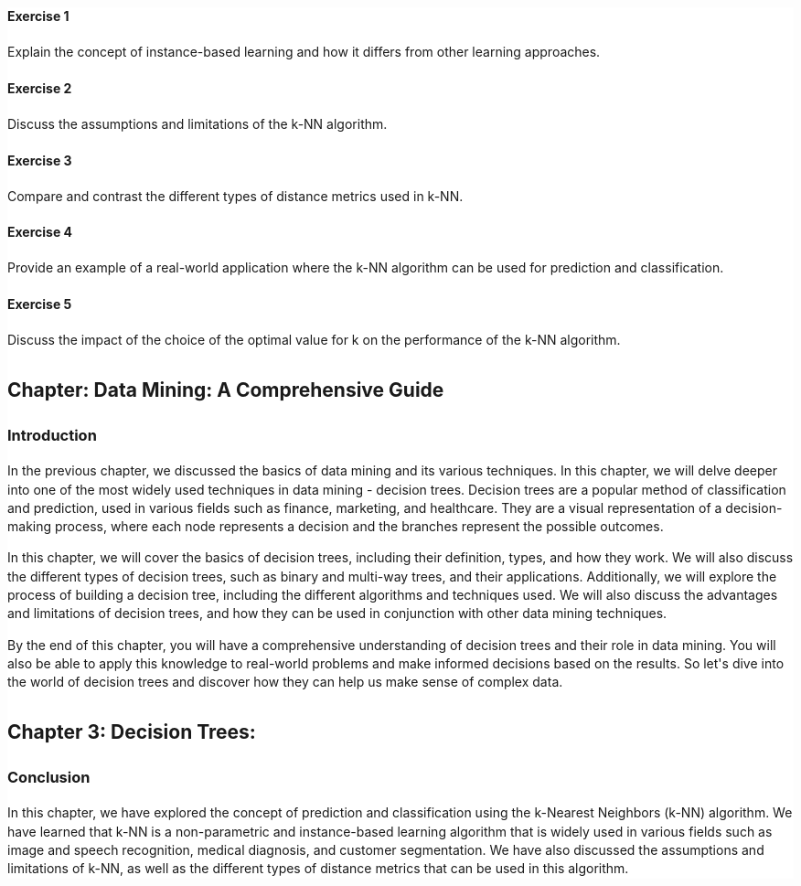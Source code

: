 #### Exercise 1
Explain the concept of instance-based learning and how it differs from other learning approaches.

#### Exercise 2
Discuss the assumptions and limitations of the k-NN algorithm.

#### Exercise 3
Compare and contrast the different types of distance metrics used in k-NN.

#### Exercise 4
Provide an example of a real-world application where the k-NN algorithm can be used for prediction and classification.

#### Exercise 5
Discuss the impact of the choice of the optimal value for k on the performance of the k-NN algorithm.


## Chapter: Data Mining: A Comprehensive Guide

### Introduction

In the previous chapter, we discussed the basics of data mining and its various techniques. In this chapter, we will delve deeper into one of the most widely used techniques in data mining - decision trees. Decision trees are a popular method of classification and prediction, used in various fields such as finance, marketing, and healthcare. They are a visual representation of a decision-making process, where each node represents a decision and the branches represent the possible outcomes. 

In this chapter, we will cover the basics of decision trees, including their definition, types, and how they work. We will also discuss the different types of decision trees, such as binary and multi-way trees, and their applications. Additionally, we will explore the process of building a decision tree, including the different algorithms and techniques used. We will also discuss the advantages and limitations of decision trees, and how they can be used in conjunction with other data mining techniques. 

By the end of this chapter, you will have a comprehensive understanding of decision trees and their role in data mining. You will also be able to apply this knowledge to real-world problems and make informed decisions based on the results. So let's dive into the world of decision trees and discover how they can help us make sense of complex data.


## Chapter 3: Decision Trees:




### Conclusion

In this chapter, we have explored the concept of prediction and classification using the k-Nearest Neighbors (k-NN) algorithm. We have learned that k-NN is a non-parametric and instance-based learning algorithm that is widely used in various fields such as image and speech recognition, medical diagnosis, and customer segmentation. We have also discussed the assumptions and limitations of k-NN, as well as the different types of distance metrics that can be used in this algorithm.
